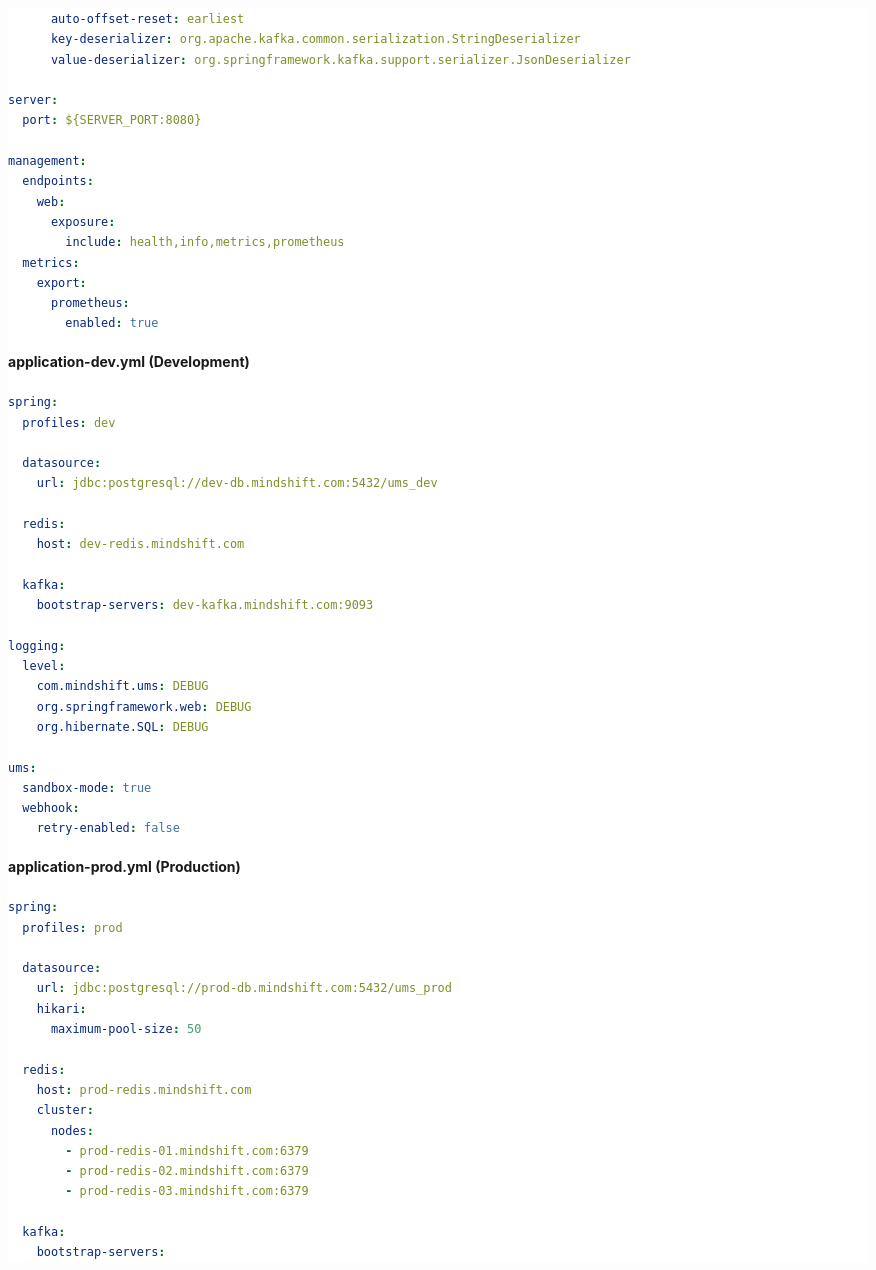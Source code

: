 ```yaml
      auto-offset-reset: earliest
      key-deserializer: org.apache.kafka.common.serialization.StringDeserializer
      value-deserializer: org.springframework.kafka.support.serializer.JsonDeserializer

server:
  port: ${SERVER_PORT:8080}

management:
  endpoints:
    web:
      exposure:
        include: health,info,metrics,prometheus
  metrics:
    export:
      prometheus:
        enabled: true
```

#### application-dev.yml (Development)
```yaml
spring:
  profiles: dev

  datasource:
    url: jdbc:postgresql://dev-db.mindshift.com:5432/ums_dev

  redis:
    host: dev-redis.mindshift.com

  kafka:
    bootstrap-servers: dev-kafka.mindshift.com:9093

logging:
  level:
    com.mindshift.ums: DEBUG
    org.springframework.web: DEBUG
    org.hibernate.SQL: DEBUG

ums:
  sandbox-mode: true
  webhook:
    retry-enabled: false
```

#### application-prod.yml (Production)
```yaml
spring:
  profiles: prod

  datasource:
    url: jdbc:postgresql://prod-db.mindshift.com:5432/ums_prod
    hikari:
      maximum-pool-size: 50

  redis:
    host: prod-redis.mindshift.com
    cluster:
      nodes:
        - prod-redis-01.mindshift.com:6379
        - prod-redis-02.mindshift.com:6379
        - prod-redis-03.mindshift.com:6379

  kafka:
    bootstrap-servers:
```